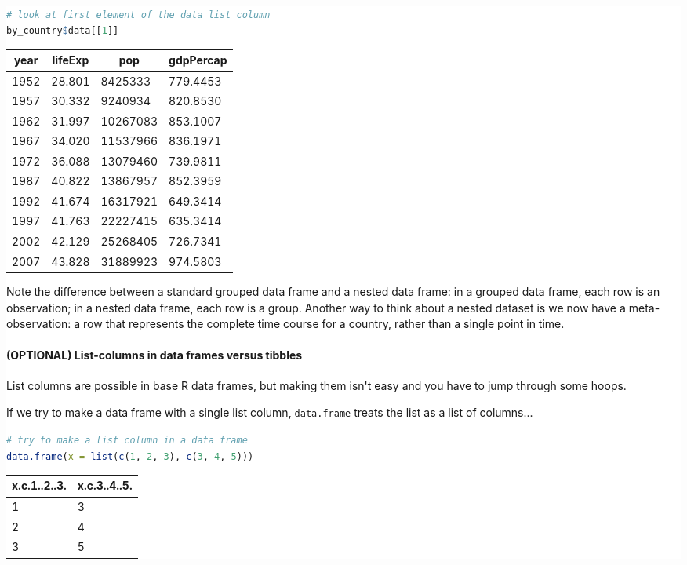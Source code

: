 
```R
# look at first element of the data list column
by_country$data[[1]]
```

| year | lifeExp | pop      | gdpPercap |
| ---- | ------- | -------- | --------- |
| 1952 | 28.801  | 8425333  | 779.4453  |
| 1957 | 30.332  | 9240934  | 820.8530  |
| 1962 | 31.997  | 10267083 | 853.1007  |
| 1967 | 34.020  | 11537966 | 836.1971  |
| 1972 | 36.088  | 13079460 | 739.9811  |
| 1987 | 40.822  | 13867957 | 852.3959  |
| 1992 | 41.674  | 16317921 | 649.3414  |
| 1997 | 41.763  | 22227415 | 635.3414  |
| 2002 | 42.129  | 25268405 | 726.7341  |
| 2007 | 43.828  | 31889923 | 974.5803  |



Note the difference between a standard grouped data frame and a nested data frame: in a grouped data frame, each row is an observation; in a nested data frame, each row is a group. Another way to think about a nested dataset is we now have a meta-observation: a row that represents the complete time course for a country, rather than a single point in time.

#### (OPTIONAL) List-columns in data frames versus tibbles

List columns are possible in base R data frames, but making them isn't easy and you have to jump through some hoops.

If we try to make a data frame with a single list column, `data.frame` treats the list as a list of columns...




```R
# try to make a list column in a data frame
data.frame(x = list(c(1, 2, 3), c(3, 4, 5)))
```


| x.c.1..2..3. | x.c.3..4..5. |
|--------------|--------------|
| 1            | 3            |
| 2            | 4            |
| 3            | 5            |
